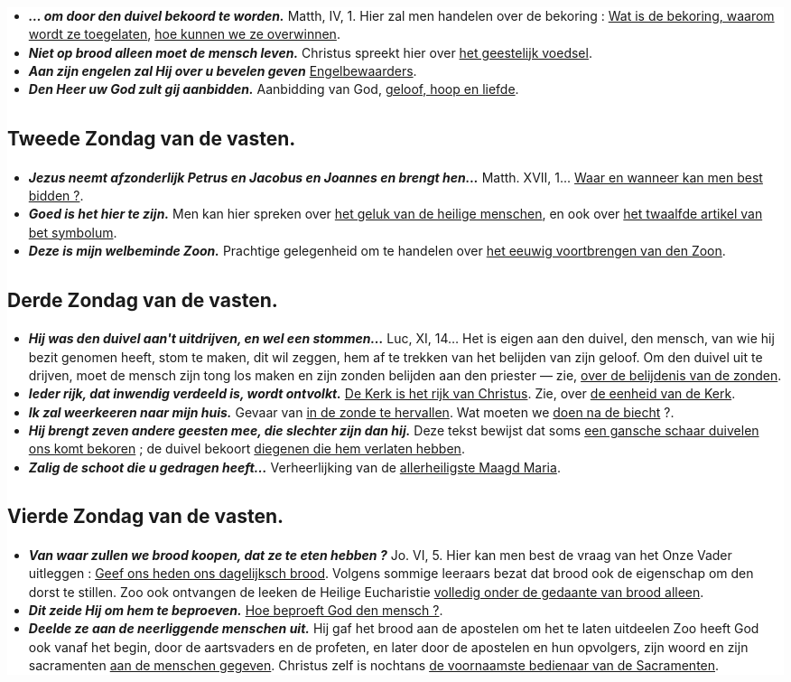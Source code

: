 - ***… om door den duivel bekoord te worden.*** Matth, IV, 1. Hier zal men handelen over de bekoring : [Wat is de bekoring, waarom wordt ze toegelaten](/docs/6-vierde-deel/15-gebed/#wat-is-de-bekoring-), [hoe kunnen we ze overwinnen](/docs/6-vierde-deel/15-gebed/#hoe-kunnen-we-de-bekoring-overwinnen-).
- ***Niet op brood alleen moet de mensch leven.*** Christus spreekt hier over [het geestelijk voedsel](/docs/6-vierde-deel/13-gebed/#wat-moeten-we-verstaan-door-het-geestelijk-brood-waar-we-in-deze-vraag-ook-voor-bidden-).
- ***Aan zijn engelen zal Hij over u bevelen geven*** [Engelbewaarders](/docs/6-vierde-deel/9-gebed/#god-heeft-engelen-aangesteld-om-over-de-mensen-te-waken).
- ***Den Heer uw God zult gij aanbidden.*** Aanbidding van God, [geloof, hoop en liefde](/docs/5-derde-deel/1-geboden/#het-eerste-gebod-gebiedt-geloof-hoop-en-liefde).

## Tweede Zondag van de vasten.

- ***Jezus neemt afzonderlijk Petrus en Jacobus en Joannes en brengt hen...*** Matth. XVII, 1... [Waar en wanneer kan men best bidden ?](/docs/5-derde-deel/0-geboden/#plaats-en-tijd-waarop-de-wet-gegeven-werd).
- ***Goed is het hier te zijn.*** Men kan hier spreken over [het geluk van de heilige menschen](/docs/6-vierde-deel/13-gebed/#christus-ons-waar-geestelijk-voedsel), en ook over [het twaalfde artikel van bet symbolum](/docs/3-eerste-deel/12-symbolum/#waarom-dit-artikel-het-laatste-komt-en-met-hoeveel-zorg-het-moet-uitgelegd-worden).
- ***Deze is mijn welbeminde Zoon.*** Prachtige gelegenheid om te handelen over [het eeuwig voortbrengen van den Zoon](/docs/3-eerste-deel/2-symbolum/#hoe-moeten-we-geloven-en-belijden-dat-jezus-christus-de-enige-zoon-van-god-is-).

## Derde Zondag van de vasten.

- ***Hij was den duivel aan't uitdrijven, en wel een stommen…*** Luc, XI, 14… Het is eigen aan den duivel, den mensch, van wie hij bezit genomen heeft, stom te maken, dit wil zeggen, hem af te trekken van het belijden van zijn geloof. Om den duivel uit te drijven, moet de mensch zijn tong los maken en zijn zonden belijden aan den priester — zie, [over de belijdenis van de zonden](/docs/4-tweede-deel/4-sacramenten/#de-biecht-volmaakt-het-berouw).
- ***Ieder rijk, dat inwendig verdeeld is, wordt ontvolkt.*** [De Kerk is het rijk van Christus](/docs/6-vierde-deel/11-gebed/#het-rijk-van-christus). Zie, over [de eenheid van de Kerk](/docs/3-eerste-deel/9-symbolum/#de-kentekens-van-de-ware-kerk-waarom-zegt-men-dat-de-kerk-%C3%A9%C3%A9n-is-).
- ***Ik zal weerkeeren naar mijn huis.*** Gevaar van [in de zonde te hervallen](/docs/6-vierde-deel/15-gebed/#nadat-onze-zonden-vergeven-zijn-blijft-er-groot-gevaar-bestaan-dat-we-hervallen). Wat moeten we [doen na de biecht](/docs/4-tweede-deel/4-sacramenten/#welke-voldoening-moet-men-opleggen-aan-de-biechteling-) ?.
- ***Hij brengt zeven andere geesten mee, die slechter zijn dan hij.***  Deze tekst bewijst dat soms [een gansche schaar duivelen ons komt bekoren](/docs/6-vierde-deel/15-gebed/#de-vrome-mensen-worden-door-de-duivel-meer-bekoord-dan-de-bozen) ; de duivel bekoort [diegenen die hem verlaten hebben](/docs/6-vierde-deel/15-gebed/#door-dit-gebed-heeft-christus-ons-willen-wapenen-tegen-de-listen-van-onze-sluwe-vijand).
- ***Zalig de schoot die u gedragen heeft…*** Verheerlijking van de [allerheiligste Maagd Maria](/docs/6-vierde-deel/5-gebed/#het-schoonste-dankgebed).

## Vierde Zondag van de vasten.

- ***Van waar zullen we brood koopen, dat ze te eten hebben ?*** Jo. VI, 5. Hier kan men best de vraag van het Onze Vader uitleggen : [Geef ons heden ons dagelijksch brood](/docs/6-vierde-deel/13-gebed/#welke-orde-werd-gevolgd-in-het-gebed-van-de-heer-).  Volgens sommige leeraars bezat dat brood ook de eigenschap om den dorst te stillen. Zoo ook ontvangen de leeken de Heilige Eucharistie [volledig onder de gedaante van brood alleen](/docs/4-tweede-deel/3-sacramenten/#leken-mogen-de-heilige-communie-niet-onder-de-twee-gedaanten-ontvangen).
- ***Dit zeide Hij om hem te beproeven.*** [Hoe beproeft God den mensch ?](/docs/6-vierde-deel/15-gebed/#wat-is-de-bekoring-).
- ***Deelde ze aan de neerliggende menschen uit.*** Hij gaf het brood aan de apostelen om het te laten uitdeelen Zoo heeft God ook vanaf het begin, door de aartsvaders en de profeten, en later door de apostelen en hun opvolgers, zijn woord en zijn sacramenten [aan de menschen gegeven](/docs/2-inleiding/inleiding/#de-oorsprong-der-uitmuntende-gave-van-het-geloof). Christus zelf is nochtans [de voornaamste bedienaar van de Sacramenten](/docs/4-tweede-deel/0-sacramenten/#wie-is-de-insteller-en-de-voornaamste-bedienaar-van-de-sacramenten-).
